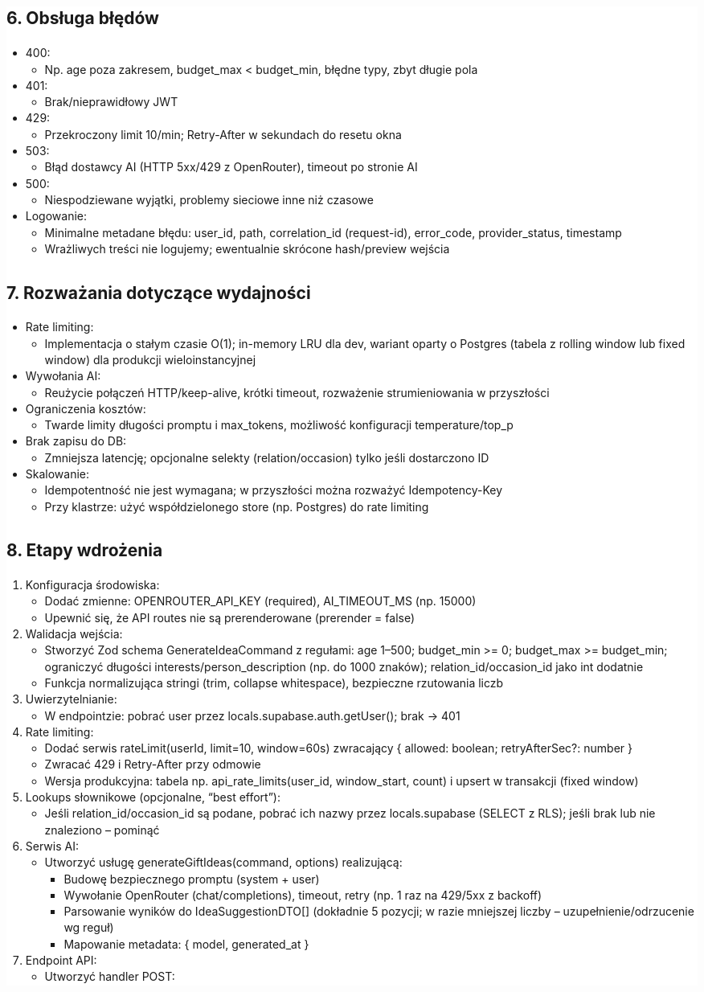 ## 6. Obsługa błędów

- 400:
  - Np. age poza zakresem, budget_max < budget_min, błędne typy, zbyt długie pola
- 401:
  - Brak/nieprawidłowy JWT
- 429:
  - Przekroczony limit 10/min; Retry-After w sekundach do resetu okna
- 503:
  - Błąd dostawcy AI (HTTP 5xx/429 z OpenRouter), timeout po stronie AI
- 500:
  - Niespodziewane wyjątki, problemy sieciowe inne niż czasowe
- Logowanie:
  - Minimalne metadane błędu: user_id, path, correlation_id (request-id), error_code, provider_status, timestamp
  - Wrażliwych treści nie logujemy; ewentualnie skrócone hash/preview wejścia

## 7. Rozważania dotyczące wydajności

- Rate limiting:
  - Implementacja o stałym czasie O(1); in-memory LRU dla dev, wariant oparty o Postgres (tabela z rolling window lub fixed window) dla produkcji wieloinstancyjnej
- Wywołania AI:
  - Reużycie połączeń HTTP/keep-alive, krótki timeout, rozważenie strumieniowania w przyszłości
- Ograniczenia kosztów:
  - Twarde limity długości promptu i max_tokens, możliwość konfiguracji temperature/top_p
- Brak zapisu do DB:
  - Zmniejsza latencję; opcjonalne selekty (relation/occasion) tylko jeśli dostarczono ID
- Skalowanie:
  - Idempotentność nie jest wymagana; w przyszłości można rozważyć Idempotency-Key
  - Przy klastrze: użyć współdzielonego store (np. Postgres) do rate limiting

## 8. Etapy wdrożenia

1. Konfiguracja środowiska:
   - Dodać zmienne: OPENROUTER_API_KEY (required), AI_TIMEOUT_MS (np. 15000)
   - Upewnić się, że API routes nie są prerenderowane (prerender = false)
2. Walidacja wejścia:
   - Stworzyć Zod schema GenerateIdeaCommand z regułami: age 1–500; budget_min >= 0; budget_max >= budget_min; ograniczyć długości interests/person_description (np. do 1000 znaków); relation_id/occasion_id jako int dodatnie
   - Funkcja normalizująca stringi (trim, collapse whitespace), bezpieczne rzutowania liczb
3. Uwierzytelnianie:
   - W endpointzie: pobrać user przez locals.supabase.auth.getUser(); brak → 401
4. Rate limiting:
   - Dodać serwis rateLimit(userId, limit=10, window=60s) zwracający { allowed: boolean; retryAfterSec?: number }
   - Zwracać 429 i Retry-After przy odmowie
   - Wersja produkcyjna: tabela np. api_rate_limits(user_id, window_start, count) i upsert w transakcji (fixed window)
5. Lookups słownikowe (opcjonalne, “best effort”):
   - Jeśli relation_id/occasion_id są podane, pobrać ich nazwy przez locals.supabase (SELECT z RLS); jeśli brak lub nie znaleziono – pominąć
6. Serwis AI:
   - Utworzyć usługę generateGiftIdeas(command, options) realizującą:
     - Budowę bezpiecznego promptu (system + user)
     - Wywołanie OpenRouter (chat/completions), timeout, retry (np. 1 raz na 429/5xx z backoff)
     - Parsowanie wyników do IdeaSuggestionDTO[] (dokładnie 5 pozycji; w razie mniejszej liczby – uzupełnienie/odrzucenie wg reguł)
     - Mapowanie metadata: { model, generated_at }
7. Endpoint API:
   - Utworzyć handler POST: